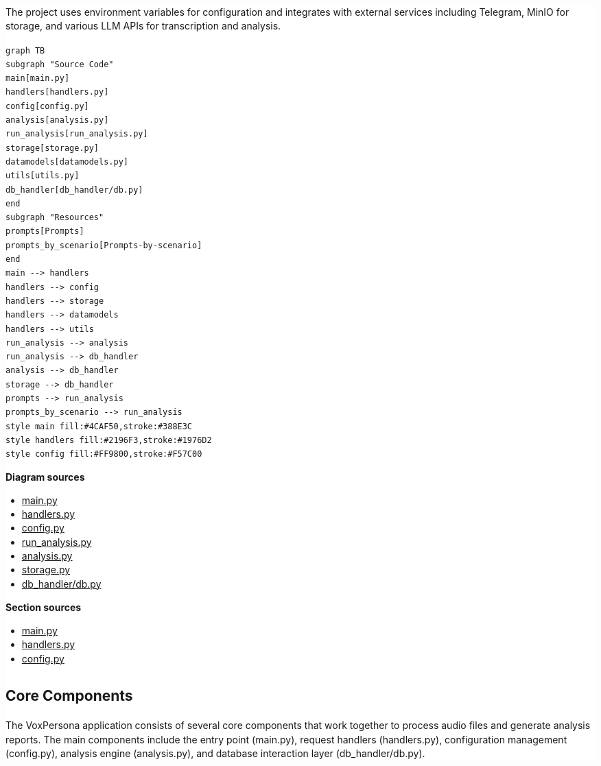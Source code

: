 The project uses environment variables for configuration and integrates with external services including Telegram, MinIO for storage, and various LLM APIs for transcription and analysis.

```mermaid
graph TB
subgraph "Source Code"
main[main.py]
handlers[handlers.py]
config[config.py]
analysis[analysis.py]
run_analysis[run_analysis.py]
storage[storage.py]
datamodels[datamodels.py]
utils[utils.py]
db_handler[db_handler/db.py]
end
subgraph "Resources"
prompts[Prompts]
prompts_by_scenario[Prompts-by-scenario]
end
main --> handlers
handlers --> config
handlers --> storage
handlers --> datamodels
handlers --> utils
run_analysis --> analysis
run_analysis --> db_handler
analysis --> db_handler
storage --> db_handler
prompts --> run_analysis
prompts_by_scenario --> run_analysis
style main fill:#4CAF50,stroke:#388E3C
style handlers fill:#2196F3,stroke:#1976D2
style config fill:#FF9800,stroke:#F57C00
```

**Diagram sources**
- [main.py](file://src/main.py)
- [handlers.py](file://src/handlers.py)
- [config.py](file://src/config.py)
- [run_analysis.py](file://src/run_analysis.py)
- [analysis.py](file://src/analysis.py)
- [storage.py](file://src/storage.py)
- [db_handler/db.py](file://src/db_handler/db.py)

**Section sources**
- [main.py](file://src/main.py)
- [handlers.py](file://src/handlers.py)
- [config.py](file://src/config.py)

## Core Components
The VoxPersona application consists of several core components that work together to process audio files and generate analysis reports. The main components include the entry point (main.py), request handlers (handlers.py), configuration management (config.py), analysis engine (analysis.py), and database interaction layer (db_handler/db.py).
